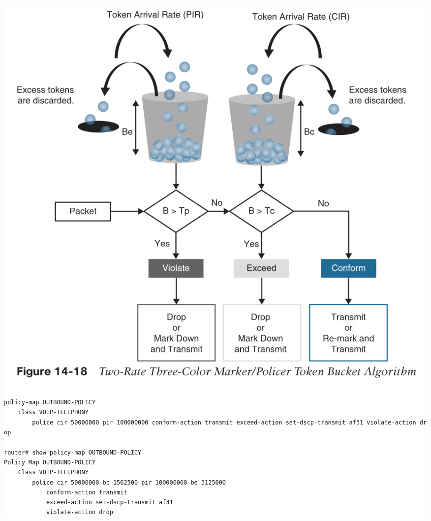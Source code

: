 ![](img/2024-10-29-11-24-30.png)

```
policy-map OUTBOUND-POLICY
    class VOIP-TELEPHONY
        police cir 50000000 pir 100000000 conform-action transmit exceed-action set-dscp-transmit af31 violate-action drop

router# show policy-map OUTBOUND-POLICY
Policy Map OUTBOUND-POLICY
    Class VOIP-TELEPHONY
        police cir 50000000 bc 1562500 pir 100000000 be 3125000
            conform-action transmit
            exceed-action set-dscp-transmit af31
            violate-action drop
```
